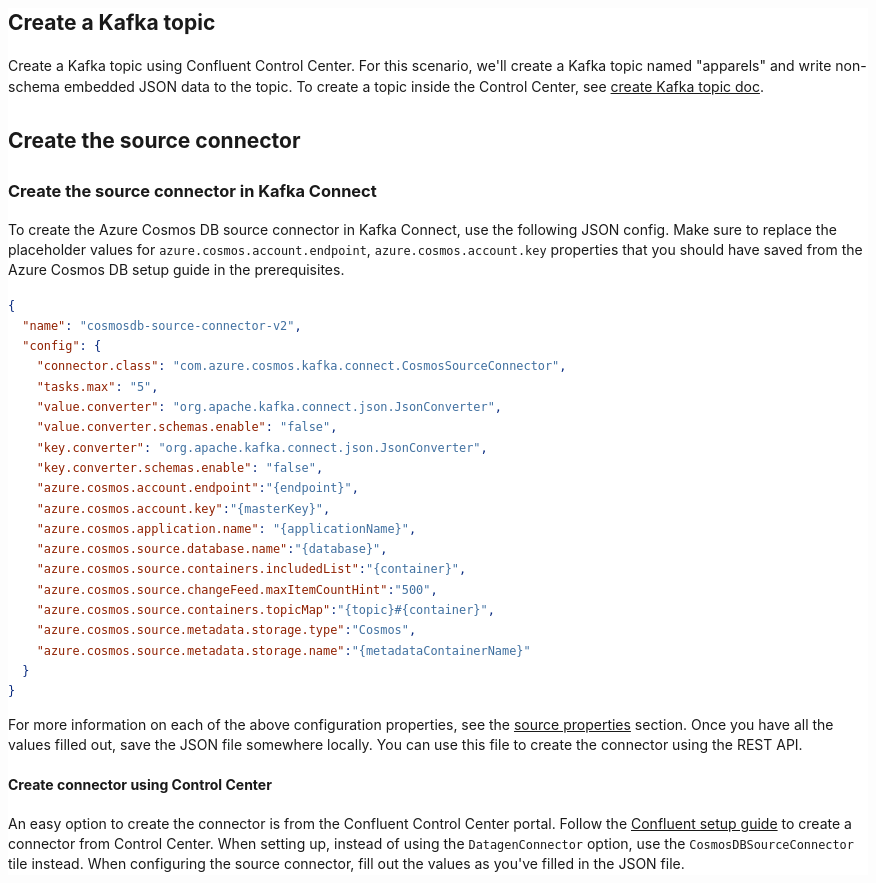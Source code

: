 ## Create a Kafka topic

Create a Kafka topic using Confluent Control Center. For this scenario, we'll create a Kafka topic named "apparels" and write non-schema embedded JSON data to the topic. To create a topic inside the Control Center, see [create Kafka topic doc](https://docs.confluent.io/platform/current/quickstart/ce-docker-quickstart.html#step-2-create-ak-topics).

## Create the source connector

### Create the source connector in Kafka Connect

To create the Azure Cosmos DB source connector in Kafka Connect, use the following JSON config. Make sure to replace the placeholder values for `azure.cosmos.account.endpoint`, `azure.cosmos.account.key` properties that you should have saved from the Azure Cosmos DB setup guide in the prerequisites.

```json
{
  "name": "cosmosdb-source-connector-v2",
  "config": {
    "connector.class": "com.azure.cosmos.kafka.connect.CosmosSourceConnector",
    "tasks.max": "5",
    "value.converter": "org.apache.kafka.connect.json.JsonConverter",
    "value.converter.schemas.enable": "false",
    "key.converter": "org.apache.kafka.connect.json.JsonConverter",
    "key.converter.schemas.enable": "false",
    "azure.cosmos.account.endpoint":"{endpoint}",
    "azure.cosmos.account.key":"{masterKey}",
    "azure.cosmos.application.name": "{applicationName}",
    "azure.cosmos.source.database.name":"{database}",
    "azure.cosmos.source.containers.includedList":"{container}",
    "azure.cosmos.source.changeFeed.maxItemCountHint":"500",
    "azure.cosmos.source.containers.topicMap":"{topic}#{container}",
    "azure.cosmos.source.metadata.storage.type":"Cosmos",
    "azure.cosmos.source.metadata.storage.name":"{metadataContainerName}"
  }
}
```

For more information on each of the above configuration properties, see the [source properties](#source-configuration-properties) section. Once you have all the values filled out, save the JSON file somewhere locally. You can use this file to create the connector using the REST API.

#### Create connector using Control Center

An easy option to create the connector is from the Confluent Control Center portal. Follow the [Confluent setup guide](https://docs.confluent.io/platform/current/quickstart/ce-docker-quickstart.html#step-3-install-a-ak-connector-and-generate-sample-data) to create a connector from Control Center. When setting up, instead of using the `DatagenConnector` option, use the `CosmosDBSourceConnector` tile instead. When configuring the source connector, fill out the values as you've filled in the JSON file.
